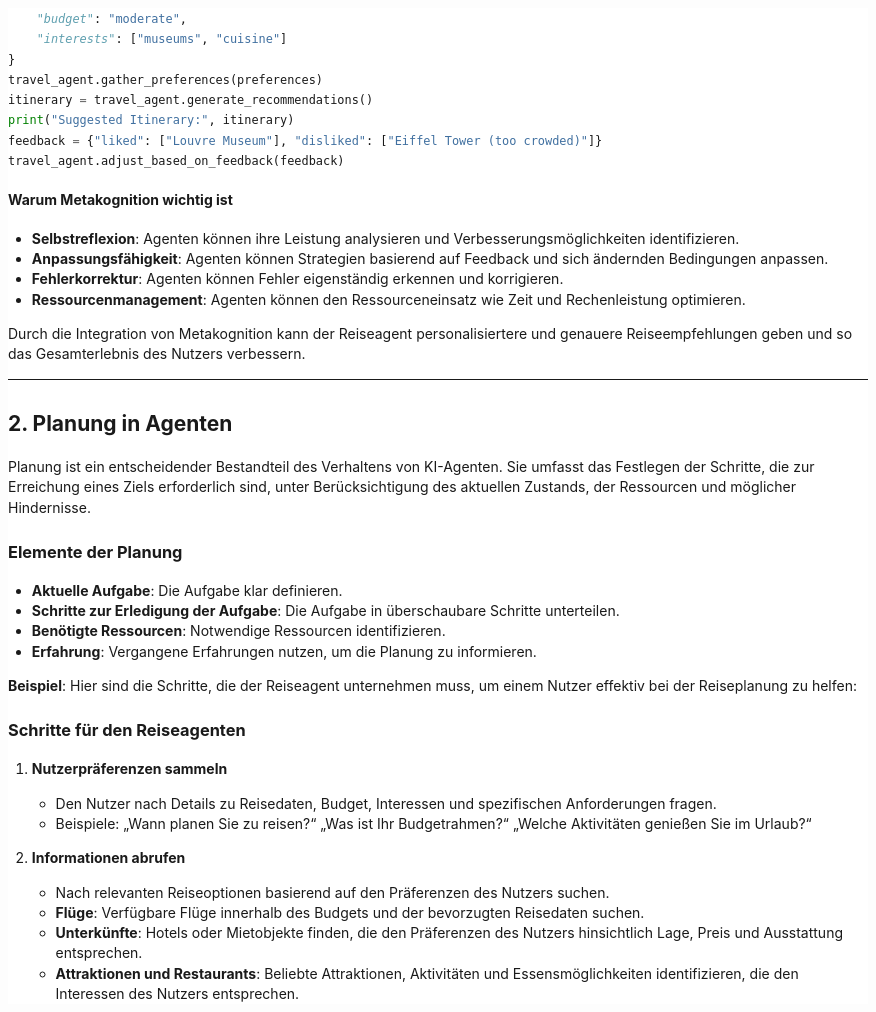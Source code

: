 ```python
    "budget": "moderate",
    "interests": ["museums", "cuisine"]
}
travel_agent.gather_preferences(preferences)
itinerary = travel_agent.generate_recommendations()
print("Suggested Itinerary:", itinerary)
feedback = {"liked": ["Louvre Museum"], "disliked": ["Eiffel Tower (too crowded)"]}
travel_agent.adjust_based_on_feedback(feedback)
```

#### Warum Metakognition wichtig ist

- **Selbstreflexion**: Agenten können ihre Leistung analysieren und Verbesserungsmöglichkeiten identifizieren.
- **Anpassungsfähigkeit**: Agenten können Strategien basierend auf Feedback und sich ändernden Bedingungen anpassen.
- **Fehlerkorrektur**: Agenten können Fehler eigenständig erkennen und korrigieren.
- **Ressourcenmanagement**: Agenten können den Ressourceneinsatz wie Zeit und Rechenleistung optimieren.

Durch die Integration von Metakognition kann der Reiseagent personalisiertere und genauere Reiseempfehlungen geben und so das Gesamterlebnis des Nutzers verbessern.

---

## 2. Planung in Agenten

Planung ist ein entscheidender Bestandteil des Verhaltens von KI-Agenten. Sie umfasst das Festlegen der Schritte, die zur Erreichung eines Ziels erforderlich sind, unter Berücksichtigung des aktuellen Zustands, der Ressourcen und möglicher Hindernisse.

### Elemente der Planung

- **Aktuelle Aufgabe**: Die Aufgabe klar definieren.
- **Schritte zur Erledigung der Aufgabe**: Die Aufgabe in überschaubare Schritte unterteilen.
- **Benötigte Ressourcen**: Notwendige Ressourcen identifizieren.
- **Erfahrung**: Vergangene Erfahrungen nutzen, um die Planung zu informieren.

**Beispiel**:
Hier sind die Schritte, die der Reiseagent unternehmen muss, um einem Nutzer effektiv bei der Reiseplanung zu helfen:

### Schritte für den Reiseagenten

1. **Nutzerpräferenzen sammeln**
   - Den Nutzer nach Details zu Reisedaten, Budget, Interessen und spezifischen Anforderungen fragen.
   - Beispiele: „Wann planen Sie zu reisen?“ „Was ist Ihr Budgetrahmen?“ „Welche Aktivitäten genießen Sie im Urlaub?“

2. **Informationen abrufen**
   - Nach relevanten Reiseoptionen basierend auf den Präferenzen des Nutzers suchen.
   - **Flüge**: Verfügbare Flüge innerhalb des Budgets und der bevorzugten Reisedaten suchen.
   - **Unterkünfte**: Hotels oder Mietobjekte finden, die den Präferenzen des Nutzers hinsichtlich Lage, Preis und Ausstattung entsprechen.
   - **Attraktionen und Restaurants**: Beliebte Attraktionen, Aktivitäten und Essensmöglichkeiten identifizieren, die den Interessen des Nutzers entsprechen.
